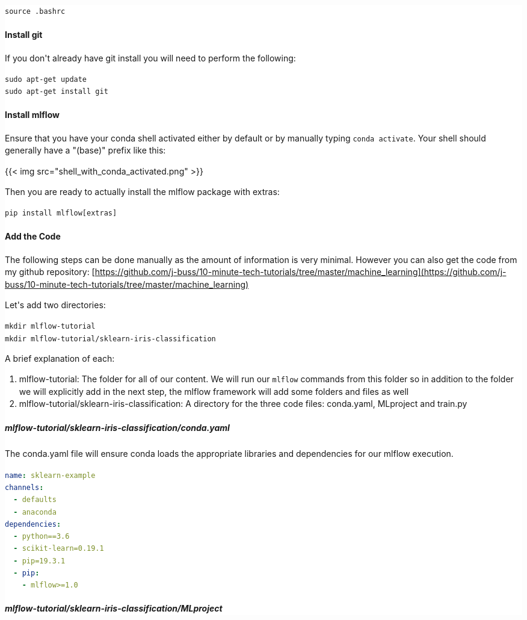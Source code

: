 ```shell script
source .bashrc
```

#### Install git

If you don't already have git install you will need to perform the following:

```shell script
sudo apt-get update
sudo apt-get install git
```
#### Install mlflow

Ensure that you have your conda shell activated either by default or by manually typing `conda activate`. Your shell should generally have a "(base)" prefix like this:

{{< img src="shell_with_conda_activated.png" >}}

Then you are ready to actually install the mlflow package with extras:

```shell script
pip install mlflow[extras]
```
#### Add the Code

The following steps can be done manually as the amount of information is very minimal. However you can also get the code from my github repository: [https://github.com/j-buss/10-minute-tech-tutorials/tree/master/machine_learning](https://github.com/j-buss/10-minute-tech-tutorials/tree/master/machine_learning)

Let's add two directories: 

```shell script
mkdir mlflow-tutorial
mkdir mlflow-tutorial/sklearn-iris-classification
```
A brief explanation of each:

1. mlflow-tutorial: The folder for all of our content. We will run our `mlflow` commands from this folder so in addition to the folder we will explicitly add in the next step, the mlflow framework will add some folders and files as well
 2. mlflow-tutorial/sklearn-iris-classification: A directory for the three code files: conda.yaml, MLproject and train.py

##### mlflow-tutorial/sklearn-iris-classification/conda.yaml

The conda.yaml file will ensure conda loads the appropriate libraries and dependencies for our mlflow execution.
```yaml
name: sklearn-example
channels:
  - defaults
  - anaconda
dependencies:
  - python==3.6
  - scikit-learn=0.19.1
  - pip=19.3.1
  - pip:
    - mlflow>=1.0
```
##### mlflow-tutorial/sklearn-iris-classification/MLproject
